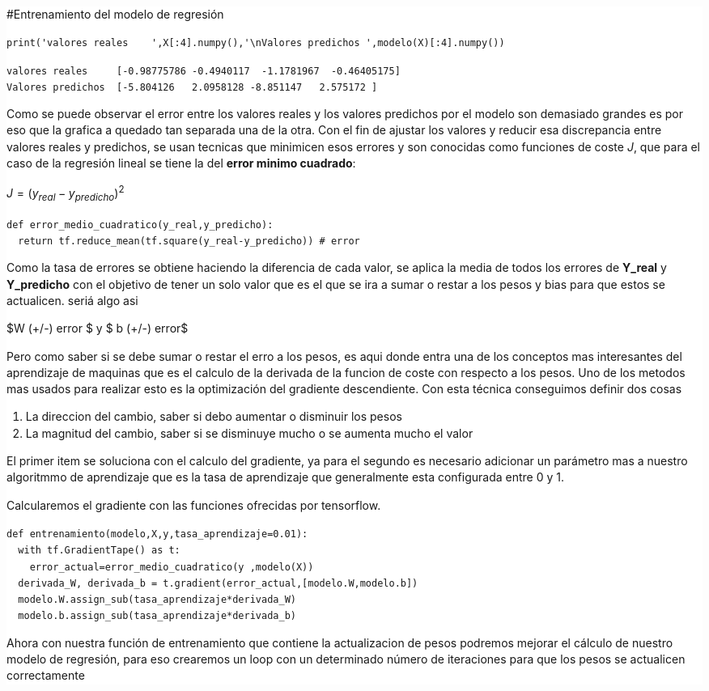 #Entrenamiento del modelo de regresión


```
print('valores reales    ',X[:4].numpy(),'\nValores predichos ',modelo(X)[:4].numpy())
```

    valores reales     [-0.98775786 -0.4940117  -1.1781967  -0.46405175] 
    Valores predichos  [-5.804126   2.0958128 -8.851147   2.575172 ]


Como se puede observar el error entre los valores reales y los valores predichos por el modelo son demasiado grandes es por eso que la grafica a quedado tan separada una de la otra. Con el fin de ajustar los valores y reducir esa discrepancia entre valores reales y predichos, se usan tecnicas que minimicen esos errores y son conocidas como funciones de coste *J*, que para el caso de la regresión lineal se tiene la del **error minimo cuadrado**:

$J = (y_{real} - y_{predicho})^{2}$


```
def error_medio_cuadratico(y_real,y_predicho):
  return tf.reduce_mean(tf.square(y_real-y_predicho)) # error
```

Como la tasa de errores se obtiene haciendo la diferencia de cada valor, se aplica la media de todos los errores de **Y_real** y **Y_predicho** con el objetivo de tener un solo valor que es el que se ira a sumar o restar a los pesos y bias para que estos se actualicen.
seriá algo asi 

$W (+/-) error   $  y  $ b (+/-) error$

Pero como saber si se debe sumar o restar el erro a los pesos, es aqui donde entra una de los conceptos mas interesantes del aprendizaje de maquinas que es el calculo de la derivada de la funcion de coste con respecto a los pesos. Uno de los metodos mas usados para realizar esto es la optimización del gradiente descendiente. Con esta técnica conseguimos definir dos cosas



1.   La direccion del cambio, saber si debo aumentar o disminuir los pesos
2.   La magnitud del cambio, saber si se disminuye mucho o se aumenta mucho el valor

El primer item se soluciona con el calculo del gradiente, ya para el segundo es necesario adicionar un parámetro mas a nuestro algoritmmo de aprendizaje que es la tasa de aprendizaje que generalmente esta configurada entre 0 y 1.

Calcularemos el gradiente con las funciones ofrecidas por tensorflow.


```
def entrenamiento(modelo,X,y,tasa_aprendizaje=0.01):
  with tf.GradientTape() as t:
    error_actual=error_medio_cuadratico(y ,modelo(X))
  derivada_W, derivada_b = t.gradient(error_actual,[modelo.W,modelo.b])  
  modelo.W.assign_sub(tasa_aprendizaje*derivada_W)
  modelo.b.assign_sub(tasa_aprendizaje*derivada_b)
```

Ahora con nuestra función de entrenamiento que contiene la actualizacion de pesos podremos mejorar el cálculo de nuestro modelo de regresión, para eso crearemos un loop con un determinado número de iteraciones para que los pesos se actualicen correctamente
